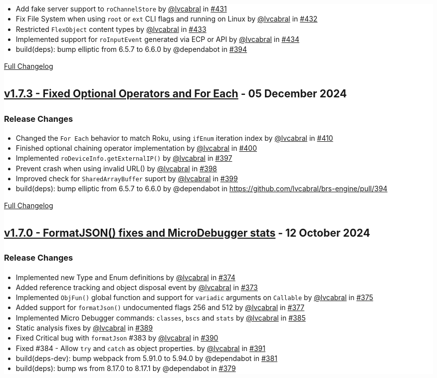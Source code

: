 * Add fake server support to `roChannelStore` by [@lvcabral](https://github.com/lvcabral) in [#431](https://github.com/lvcabral/brs-engine/pull/431)
* Fix File System when using `root` or `ext` CLI flags and running on Linux by [@lvcabral](https://github.com/lvcabral) in [#432](https://github.com/lvcabral/brs-engine/pull/432)
* Restricted `FlexObject` content types by [@lvcabral](https://github.com/lvcabral) in [#433](https://github.com/lvcabral/brs-engine/pull/433)
* Implemented support for `roInputEvent` generated via ECP or API by [@lvcabral](https://github.com/lvcabral) in [#434](https://github.com/lvcabral/brs-engine/pull/434)
* build(deps): bump elliptic from 6.5.7 to 6.6.0 by @dependabot in [#394](https://github.com/lvcabral/brs-engine/pull/394)

[Full Changelog][v1.8.0]

<a name="v1.7.3"></a>

## [v1.7.3 - Fixed Optional Operators and For Each](https://github.com/lvcabral/brs-engine/releases/tag/v1.7.3) - 05 December 2024

### Release Changes

* Changed the `For Each` behavior to match Roku, using `ifEnum` iteration index by [@lvcabral](https://github.com/lvcabral) in [#410](https://github.com/lvcabral/brs-engine/pull/410)
* Finished optional chaining operator implementation by [@lvcabral](https://github.com/lvcabral) in [#400](https://github.com/lvcabral/brs-engine/pull/400)
* Implemented `roDeviceInfo.getExternalIP()` by [@lvcabral](https://github.com/lvcabral) in [#397](https://github.com/lvcabral/brs-engine/pull/397)
* Prevent crash when using invalid URL() by [@lvcabral](https://github.com/lvcabral) in [#398](https://github.com/lvcabral/brs-engine/pull/398)
* Improved check for `SharedArrayBuffer` suport by [@lvcabral](https://github.com/lvcabral) in [#399](https://github.com/lvcabral/brs-engine/pull/399)
* build(deps): bump elliptic from 6.5.7 to 6.6.0 by @dependabot in https://github.com/lvcabral/brs-engine/pull/394

[Full Changelog][v1.7.3]

<a name="v1.7.0"></a>

## [v1.7.0 - FormatJSON() fixes and MicroDebugger stats](https://github.com/lvcabral/brs-engine/releases/tag/v1.7.0) - 12 October 2024

### Release Changes

* Implemented new Type and Enum definitions by [@lvcabral](https://github.com/lvcabral) in [#374](https://github.com/lvcabral/brs-engine/pull/374)
* Added reference tracking and object disposal event by [@lvcabral](https://github.com/lvcabral) in [#373](https://github.com/lvcabral/brs-engine/pull/373)
* Implemented `ObjFun()` global function and support for `variadic` arguments on `Callable` by [@lvcabral](https://github.com/lvcabral) in [#375](https://github.com/lvcabral/brs-engine/pull/375)
* Added support for `formatJson()` undocumented flags 256 and 512 by [@lvcabral](https://github.com/lvcabral) in [#377](https://github.com/lvcabral/brs-engine/pull/377)
* Implemented Micro Debugger commands:  `classes`,  `bscs` and `stats` by [@lvcabral](https://github.com/lvcabral) in [#385](https://github.com/lvcabral/brs-engine/pull/385)
* Static analysis fixes by [@lvcabral](https://github.com/lvcabral) in [#389](https://github.com/lvcabral/brs-engine/pull/389)
* Fixed Critical bug with `formatJson` #383 by [@lvcabral](https://github.com/lvcabral) in [#390](https://github.com/lvcabral/brs-engine/pull/390)
* Fixed #384 - Allow `try` and `catch` as object properties. by [@lvcabral](https://github.com/lvcabral) in [#391](https://github.com/lvcabral/brs-engine/pull/391)
* build(deps-dev): bump webpack from 5.91.0 to 5.94.0 by @dependabot in [#381](https://github.com/lvcabral/brs-engine/pull/381)
* build(deps): bump ws from 8.17.0 to 8.17.1 by @dependabot in [#379](https://github.com/lvcabral/brs-engine/pull/379)

[v1.9.8]: https://github.com/lvcabral/brs-engine/compare/v1.9.7...v1.9.8
[v1.9.7]: https://github.com/lvcabral/brs-engine/compare/v1.9.6...v1.9.7
[v1.9.6]: https://github.com/lvcabral/brs-engine/compare/v1.9.5...v1.9.6
[v1.9.5]: https://github.com/lvcabral/brs-engine/compare/v1.9.4...v1.9.5
[v1.9.4]: https://github.com/lvcabral/brs-engine/compare/v1.9.3...v1.9.4
[v1.9.3]: https://github.com/lvcabral/brs-engine/compare/v1.9.2...v1.9.3
[v1.9.2]: https://github.com/lvcabral/brs-engine/compare/v1.9.1...v1.9.2
[v1.9.1]: https://github.com/lvcabral/brs-engine/compare/v1.8.9...v1.9.1
[v1.8.9]: https://github.com/lvcabral/brs-engine/compare/v1.8.8...v1.8.9
[v1.8.8]: https://github.com/lvcabral/brs-engine/compare/v1.8.7...v1.8.8
[v1.8.7]: https://github.com/lvcabral/brs-engine/compare/v1.8.6...v1.8.7
[v1.8.6]: https://github.com/lvcabral/brs-engine/compare/v1.8.5...v1.8.6
[v1.8.5]: https://github.com/lvcabral/brs-engine/compare/v1.8.4...v1.8.5
[v1.8.4]: https://github.com/lvcabral/brs-engine/compare/v1.8.3...v1.8.4
[v1.8.3]: https://github.com/lvcabral/brs-engine/compare/v1.8.2...v1.8.3
[v1.8.2]: https://github.com/lvcabral/brs-engine/compare/v1.8.1...v1.8.2
[v1.8.1]: https://github.com/lvcabral/brs-engine/compare/v1.8.0...v1.8.1
[v1.8.0]: https://github.com/lvcabral/brs-engine/compare/v1.7.2...v1.8.0
[v1.7.3]: https://github.com/lvcabral/brs-engine/compare/v1.7.0...v1.7.3
[v1.7.0]: https://github.com/lvcabral/brs-engine/compare/v1.6.1...v1.7.0
[v1.6.1]: https://github.com/lvcabral/brs-engine/compare/v1.6.0...v1.6.1
[v1.6.0]: https://github.com/lvcabral/brs-engine/compare/v1.5.7...v1.6.0
[v1.5.7]: https://github.com/lvcabral/brs-engine/compare/v1.5.6...v1.5.7
[v1.5.6]: https://github.com/lvcabral/brs-engine/compare/v1.5.5...v1.5.6
[v1.5.5]: https://github.com/lvcabral/brs-engine/compare/v1.5.4...v1.5.5
[v1.5.4]: https://github.com/lvcabral/brs-engine/compare/v1.5.3...v1.5.4
[v1.5.3]: https://github.com/lvcabral/brs-engine/compare/v1.5.2...v1.5.3
[v1.5.2]: https://github.com/lvcabral/brs-engine/compare/v1.5.1...v1.5.2s
[v1.5.1]: https://github.com/lvcabral/brs-engine/compare/v1.5.0...v1.5.1
[v1.5.0]: https://github.com/lvcabral/brs-engine/compare/v1.4.1...v1.5.0
[v1.4.1]: https://github.com/lvcabral/brs-engine/compare/v1.4.0...v1.4.1
[v1.4.0]: https://github.com/lvcabral/brs-engine/compare/v1.3.2...v1.4.0
[v1.3.2]: https://github.com/lvcabral/brs-engine/compare/v1.3.1...v1.3.2
[v1.3.1]: https://github.com/lvcabral/brs-engine/compare/v1.3.0...v1.3.1
[v1.3.0]: https://github.com/lvcabral/brs-engine/compare/v1.2.11...v1.3.0
[v1.2.11]: https://github.com/lvcabral/brs-engine/compare/v1.2.10...v1.2.11
[v1.2.10]: https://github.com/lvcabral/brs-engine/compare/v1.2.9...v1.2.10
[v1.2.9]: https://github.com/lvcabral/brs-engine/compare/v1.2.8...v1.2.9
[v1.2.8]: https://github.com/lvcabral/brs-engine/compare/v1.2.7...v1.2.8
[v1.2.7]: https://github.com/lvcabral/brs-engine/compare/v1.2.6...v1.2.7
[v1.2.6]: https://github.com/lvcabral/brs-engine/compare/v1.2.5...v1.2.6
[v1.2.5]: https://github.com/lvcabral/brs-engine/compare/v1.2.4...v1.2.5
[v1.2.4]: https://github.com/lvcabral/brs-engine/compare/v1.2.3...v1.2.4
[v1.2.3]: https://github.com/lvcabral/brs-engine/compare/v1.2.2...v1.2.3
[v1.2.2]: https://github.com/lvcabral/brs-engine/compare/v1.2.1...v1.2.2